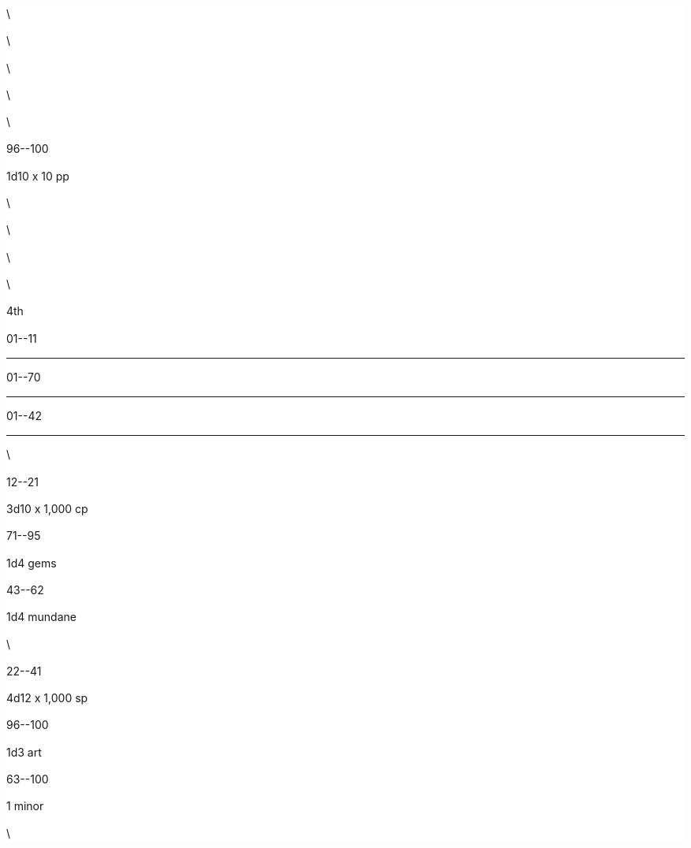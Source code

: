 \

\

\

\

\

96--100

1d10 x 10 pp

\

\

\

\

4th

01--11

---

01--70

---

01--42

---

\

12--21

3d10 x 1,000 cp

71--95

1d4 gems

43--62

1d4 mundane

\

22--41

4d12 x 1,000 sp

96--100

1d3 art

63--100

1 minor

\
